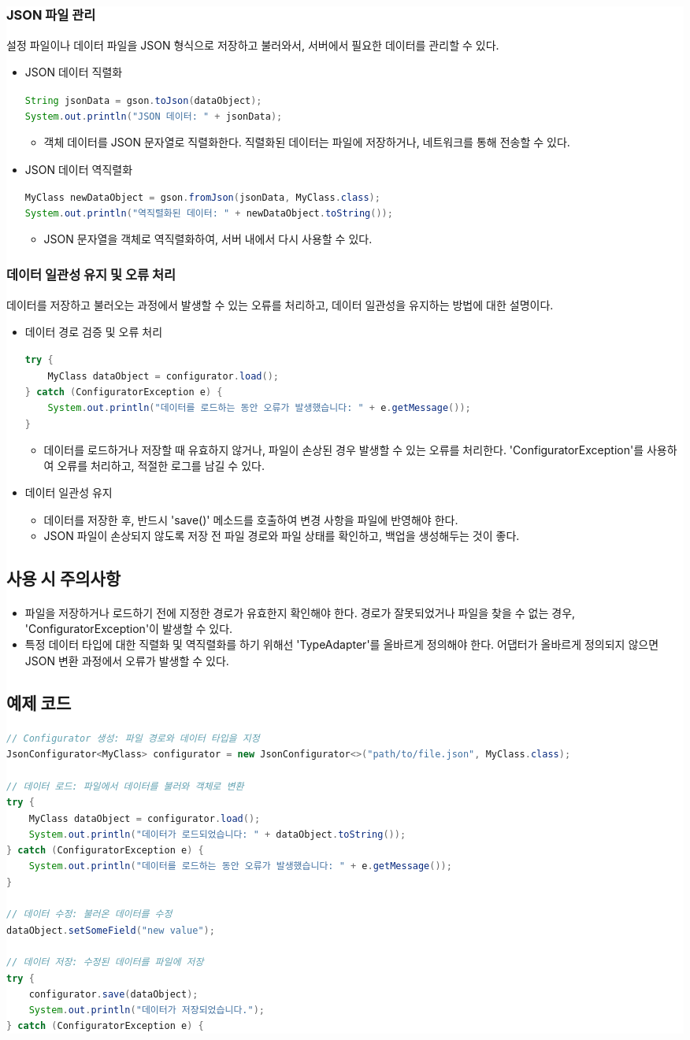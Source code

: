 ### JSON 파일 관리
설정 파일이나 데이터 파일을 JSON 형식으로 저장하고 불러와서, 서버에서 필요한 데이터를 관리할 수 있다.

- JSON 데이터 직렬화
  ```java
  String jsonData = gson.toJson(dataObject);
  System.out.println("JSON 데이터: " + jsonData);
  ```
  - 객체 데이터를 JSON 문자열로 직렬화한다. 직렬화된 데이터는 파일에 저장하거나, 네트워크를 통해 전송할 수 있다.


- JSON 데이터 역직렬화
  ```java
  MyClass newDataObject = gson.fromJson(jsonData, MyClass.class);
  System.out.println("역직렬화된 데이터: " + newDataObject.toString());
  ```
  - JSON 문자열을 객체로 역직렬화하여, 서버 내에서 다시 사용할 수 있다.

### 데이터 일관성 유지 및 오류 처리
데이터를 저장하고 불러오는 과정에서 발생할 수 있는 오류를 처리하고, 데이터 일관성을 유지하는 방법에 대한 설명이다.

- 데이터 경로 검증 및 오류 처리
  ```java
  try {
      MyClass dataObject = configurator.load();
  } catch (ConfiguratorException e) {
      System.out.println("데이터를 로드하는 동안 오류가 발생했습니다: " + e.getMessage());
  }
  ```
  - 데이터를 로드하거나 저장할 때 유효하지 않거나, 파일이 손상된 경우 발생할 수 있는 오류를 처리한다. 'ConfiguratorException'를 사용하여 오류를 처리하고, 적절한 로그를 남길 수 있다.


- 데이터 일관성 유지
  - 데이터를 저장한 후, 반드시 'save()' 메소드를 호출하여 변경 사항을 파일에 반영해야 한다.
  - JSON 파일이 손상되지 않도록 저장 전 파일 경로와 파일 상태를 확인하고, 백업을 생성해두는 것이 좋다.

## 사용 시 주의사항
- 파일을 저장하거나 로드하기 전에 지정한 경로가 유효한지 확인해야 한다. 경로가 잘못되었거나 파일을 찾을 수 없는 경우, 
  'ConfiguratorException'이 발생할 수 있다.
- 특정 데이터 타입에 대한 직렬화 및 역직렬화를 하기 위해선 'TypeAdapter'를 올바르게 정의해야 한다. 어댑터가 올바르게 정의되지 않으면 
  JSON 변환 과정에서 오류가 발생할 수 있다.

## 예제 코드
```java
// Configurator 생성: 파일 경로와 데이터 타입을 지정
JsonConfigurator<MyClass> configurator = new JsonConfigurator<>("path/to/file.json", MyClass.class);

// 데이터 로드: 파일에서 데이터를 불러와 객체로 변환
try {
    MyClass dataObject = configurator.load();
    System.out.println("데이터가 로드되었습니다: " + dataObject.toString());
} catch (ConfiguratorException e) {
    System.out.println("데이터를 로드하는 동안 오류가 발생했습니다: " + e.getMessage());
}

// 데이터 수정: 불러온 데이터를 수정
dataObject.setSomeField("new value");

// 데이터 저장: 수정된 데이터를 파일에 저장
try {
    configurator.save(dataObject);
    System.out.println("데이터가 저장되었습니다.");
} catch (ConfiguratorException e) {
```